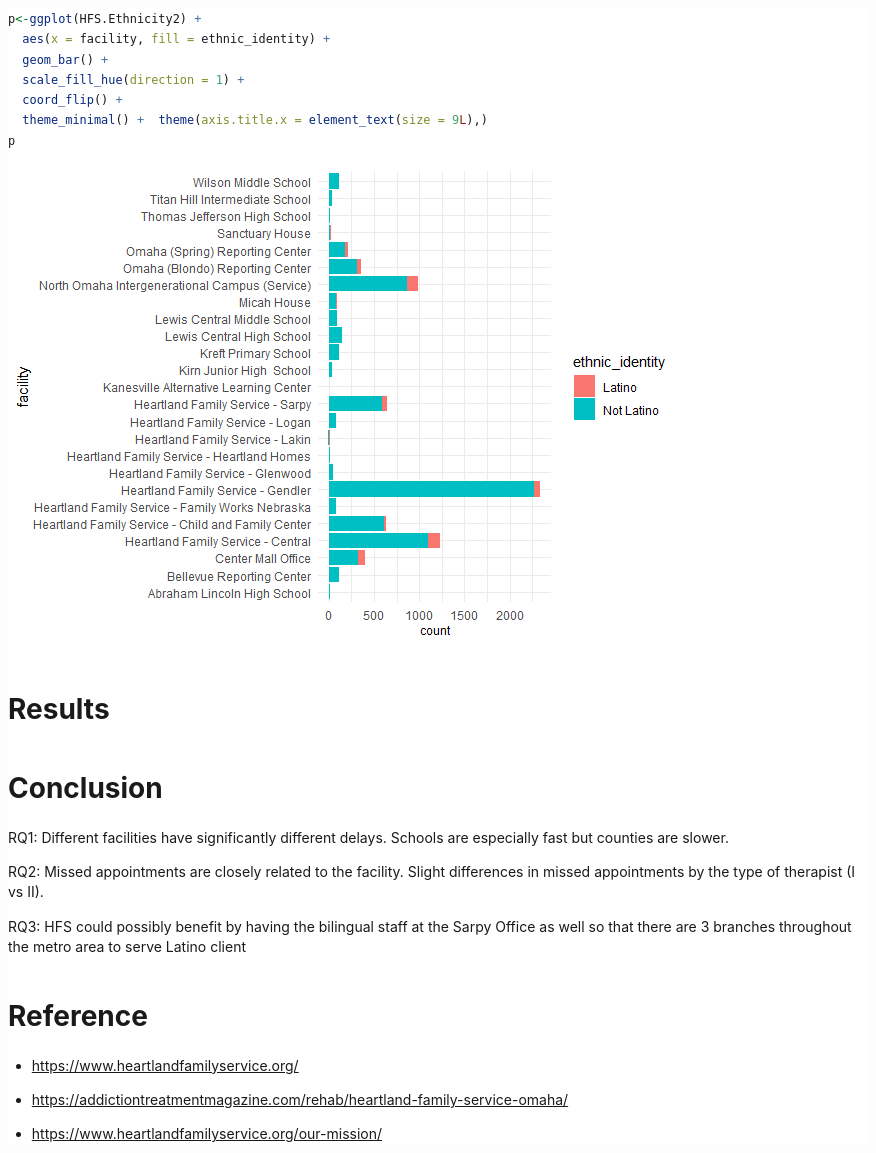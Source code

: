``` r
p<-ggplot(HFS.Ethnicity2) +
  aes(x = facility, fill = ethnic_identity) +
  geom_bar() +
  scale_fill_hue(direction = 1) +
  coord_flip() +
  theme_minimal() +  theme(axis.title.x = element_text(size = 9L),)
p
```

![](HFS_files/figure-gfm/unnamed-chunk-22-1.png)

# Results

# Conclusion

RQ1: Different facilities have significantly different delays. Schools
are especially fast but counties are slower.

RQ2: Missed appointments are closely related to the facility. Slight
differences in missed appointments by the type of therapist (I vs II).

RQ3: HFS could possibly benefit by having the bilingual staff at the
Sarpy Office as well so that there are 3 branches throughout the metro
area to serve Latino client

# Reference

-   <https://www.heartlandfamilyservice.org/>

-   <https://addictiontreatmentmagazine.com/rehab/heartland-family-service-omaha/>

-   <https://www.heartlandfamilyservice.org/our-mission/>
